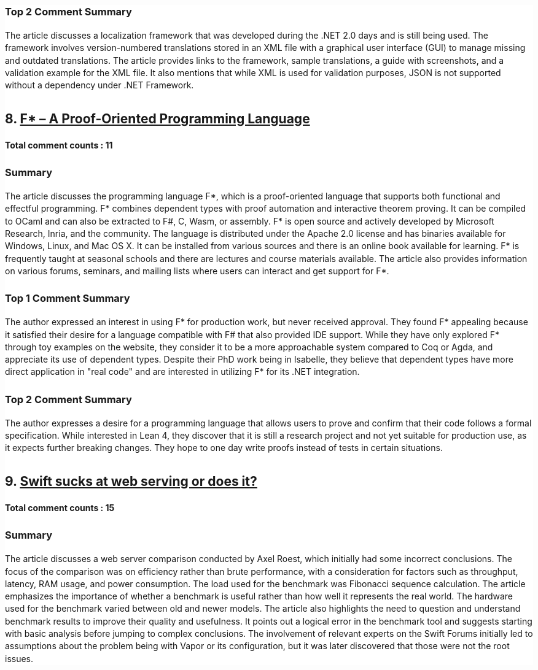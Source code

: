 ### Top 2 Comment Summary

 The article discusses a localization framework that was developed during the .NET 2.0 days and is still being used. The framework involves version-numbered translations stored in an XML file with a graphical user interface (GUI) to manage missing and outdated translations. The article provides links to the framework, sample translations, a guide with screenshots, and a validation example for the XML file. It also mentions that while XML is used for validation purposes, JSON is not supported without a dependency under .NET Framework.

## 8. [F* – A Proof-Oriented Programming Language](https://news.ycombinator.com/item?id=40377685)

**Total comment counts : 11**

### Summary

 The article discusses the programming language F*, which is a proof-oriented language that supports both functional and effectful programming. F* combines dependent types with proof automation and interactive theorem proving. It can be compiled to OCaml and can also be extracted to F#, C, Wasm, or assembly. F* is open source and actively developed by Microsoft Research, Inria, and the community. The language is distributed under the Apache 2.0 license and has binaries available for Windows, Linux, and Mac OS X. It can be installed from various sources and there is an online book available for learning. F* is frequently taught at seasonal schools and there are lectures and course materials available. The article also provides information on various forums, seminars, and mailing lists where users can interact and get support for F*.

### Top 1 Comment Summary

 The author expressed an interest in using F* for production work, but never received approval. They found F* appealing because it satisfied their desire for a language compatible with F# that also provided IDE support. While they have only explored F* through toy examples on the website, they consider it to be a more approachable system compared to Coq or Agda, and appreciate its use of dependent types. Despite their PhD work being in Isabelle, they believe that dependent types have more direct application in "real code" and are interested in utilizing F* for its .NET integration.

### Top 2 Comment Summary

 The author expresses a desire for a programming language that allows users to prove and confirm that their code follows a formal specification. While interested in Lean 4, they discover that it is still a research project and not yet suitable for production use, as it expects further breaking changes. They hope to one day write proofs instead of tests in certain situations.

## 9. [Swift sucks at web serving or does it?](https://news.ycombinator.com/item?id=40374946)

**Total comment counts : 15**

### Summary

 The article discusses a web server comparison conducted by Axel Roest, which initially had some incorrect conclusions. The focus of the comparison was on efficiency rather than brute performance, with a consideration for factors such as throughput, latency, RAM usage, and power consumption. The load used for the benchmark was Fibonacci sequence calculation. The article emphasizes the importance of whether a benchmark is useful rather than how well it represents the real world. The hardware used for the benchmark varied between old and newer models. The article also highlights the need to question and understand benchmark results to improve their quality and usefulness. It points out a logical error in the benchmark tool and suggests starting with basic analysis before jumping to complex conclusions. The involvement of relevant experts on the Swift Forums initially led to assumptions about the problem being with Vapor or its configuration, but it was later discovered that those were not the root issues.
